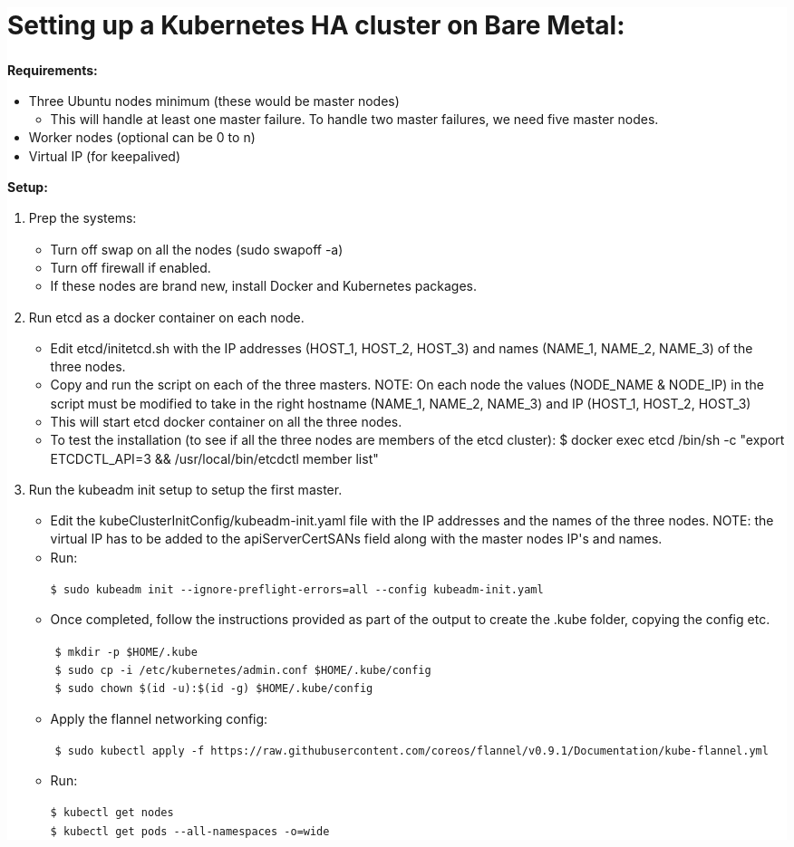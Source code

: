 
Setting up a Kubernetes HA cluster on Bare Metal:
=================================================

**Requirements:**

 - Three Ubuntu nodes minimum (these would be master nodes)
    - This will handle at least one master failure. To handle two master failures, we need five master nodes.
 - Worker nodes (optional can be 0 to n)
 - Virtual IP (for keepalived)

**Setup:**

1. Prep the systems:
	- Turn off swap on all the nodes (sudo swapoff -a)
	- Turn off firewall if enabled.
	- If these nodes are brand new, install Docker and Kubernetes packages.

2. Run etcd as a docker container on each node.
	- Edit etcd/initetcd.sh with the IP addresses (HOST_1, HOST_2, HOST_3)  and names (NAME_1, NAME_2, NAME_3) of the three nodes.
	- Copy and run the script on each of the three masters.
          	NOTE: On each node the values (NODE_NAME & NODE_IP) in the script must be modified to take in the right hostname (NAME_1, NAME_2, NAME_3) and IP (HOST_1, HOST_2, HOST_3)  
	- This will start etcd docker container on all the three nodes.
	- To test the installation (to see if all the three nodes are members of the etcd cluster):
	  $ docker exec etcd /bin/sh -c "export ETCDCTL_API=3 && /usr/local/bin/etcdctl member list"

3. Run the kubeadm init setup to setup the first master.
	- Edit the kubeClusterInitConfig/kubeadm-init.yaml file with the IP addresses and the names of the three nodes. 
          NOTE: the virtual IP has to be added to the apiServerCertSANs field along with the master nodes IP's and names.
	- Run:
	  ```
	  $ sudo kubeadm init --ignore-preflight-errors=all --config kubeadm-init.yaml
	  ```
	- Once completed, follow the instructions provided as part of the output to create the .kube folder, copying the config etc.
	```	
		$ mkdir -p $HOME/.kube
		$ sudo cp -i /etc/kubernetes/admin.conf $HOME/.kube/config
		$ sudo chown $(id -u):$(id -g) $HOME/.kube/config
	```
	- Apply the flannel networking config:
	```
		$ sudo kubectl apply -f https://raw.githubusercontent.com/coreos/flannel/v0.9.1/Documentation/kube-flannel.yml
	```
	- Run:
		```
		$ kubectl get nodes
		$ kubectl get pods --all-namespaces -o=wide
		```
		
